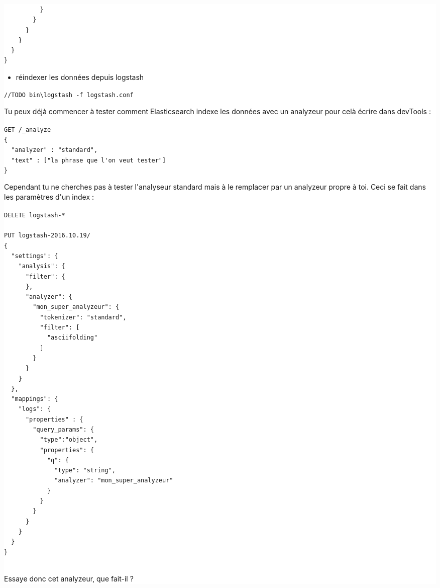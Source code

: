 ```
          }
        }
      }
    }
  }
}

```

* réindexer les données depuis logstash 
```
//TODO bin\logstash -f logstash.conf
```

Tu peux déjà commencer à tester comment Elasticsearch indexe les données avec un analyzeur pour celà écrire dans devTools : 
```
GET /_analyze
{
  "analyzer" : "standard",
  "text" : ["la phrase que l'on veut tester"]
}
```

Cependant tu ne cherches pas à tester l'analyseur standard mais à le remplacer par un analyzeur propre à toi. Ceci se fait dans les paramètres d'un index :

```
DELETE logstash-*

PUT logstash-2016.10.19/
{
  "settings": {
    "analysis": {
      "filter": {
      },
      "analyzer": {
        "mon_super_analyzeur": {
          "tokenizer": "standard",
          "filter": [
            "asciifolding"
          ]
        }
      }
    }
  },
  "mappings": {
    "logs": {
      "properties" : {
        "query_params": {
          "type":"object",
          "properties": {
            "q": {
              "type": "string",
              "analyzer": "mon_super_analyzeur"
            }
          }
        }
      }
    }
  }
}


```
Essaye donc cet analyzeur, que fait-il ?